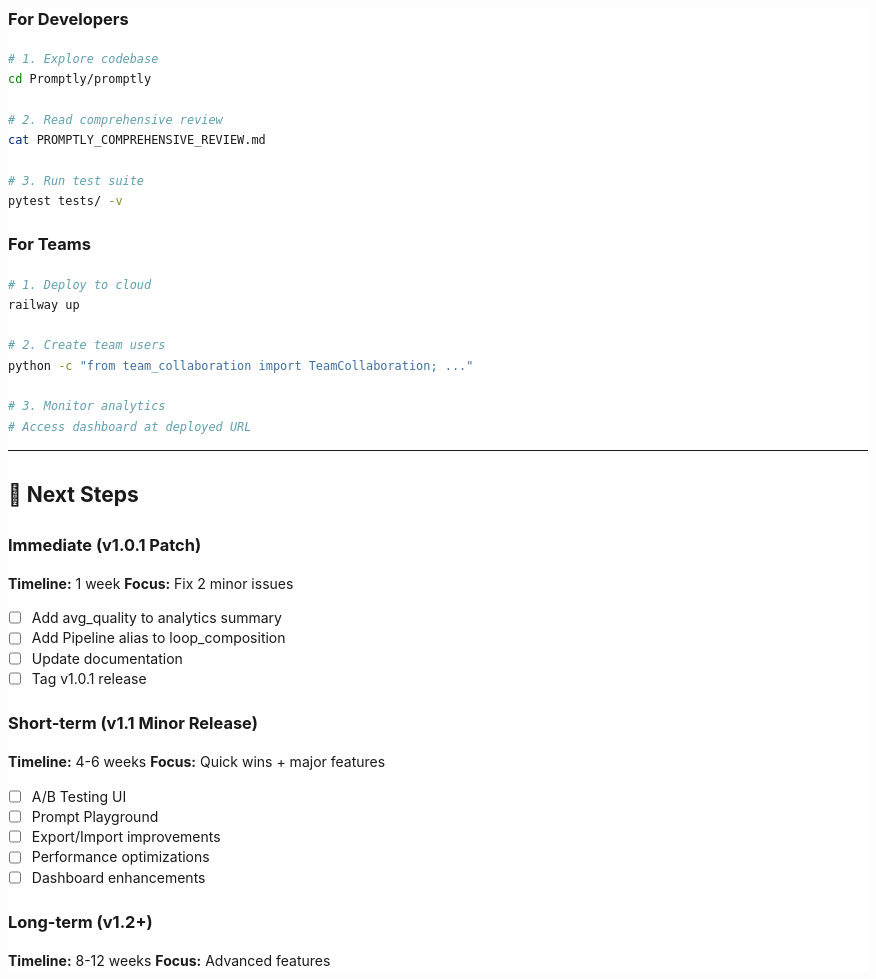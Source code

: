 ### For Developers
```bash
# 1. Explore codebase
cd Promptly/promptly

# 2. Read comprehensive review
cat PROMPTLY_COMPREHENSIVE_REVIEW.md

# 3. Run test suite
pytest tests/ -v
```

### For Teams
```bash
# 1. Deploy to cloud
railway up

# 2. Create team users
python -c "from team_collaboration import TeamCollaboration; ..."

# 3. Monitor analytics
# Access dashboard at deployed URL
```

---

## 🔮 Next Steps

### Immediate (v1.0.1 Patch)
**Timeline:** 1 week
**Focus:** Fix 2 minor issues

- [ ] Add avg_quality to analytics summary
- [ ] Add Pipeline alias to loop_composition
- [ ] Update documentation
- [ ] Tag v1.0.1 release

### Short-term (v1.1 Minor Release)
**Timeline:** 4-6 weeks
**Focus:** Quick wins + major features

- [ ] A/B Testing UI
- [ ] Prompt Playground
- [ ] Export/Import improvements
- [ ] Performance optimizations
- [ ] Dashboard enhancements

### Long-term (v1.2+)
**Timeline:** 8-12 weeks
**Focus:** Advanced features
